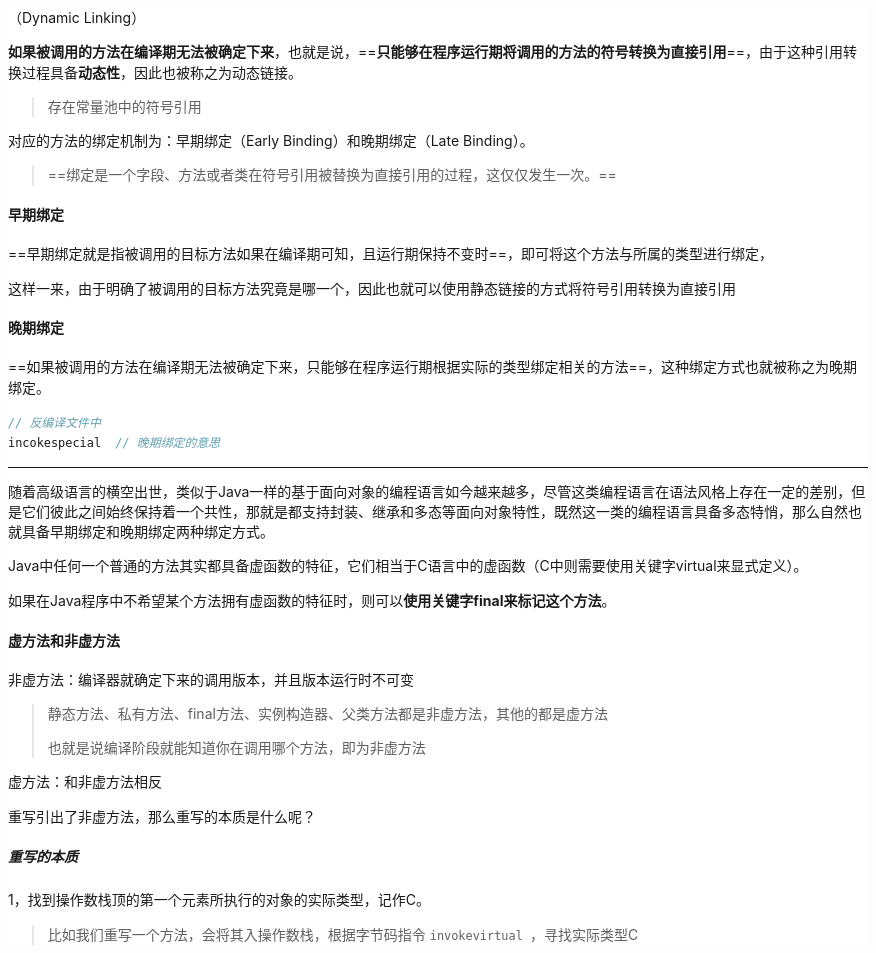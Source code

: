 （Dynamic Linking）

**如果被调用的方法在编译期无法被确定下来**，也就是说，==**只能够在程序运行期将调用的方法的符号转换为直接引用**==，由于这种引用转换过程具备**动态性**，因此也被称之为动态链接。

> 存在常量池中的符号引用





对应的方法的绑定机制为：早期绑定（Early Binding）和晚期绑定（Late Binding）。

> ==绑定是一个字段、方法或者类在符号引用被替换为直接引用的过程，这仅仅发生一次。==



#### 早期绑定

==早期绑定就是指被调用的目标方法如果在编译期可知，且运行期保持不变时==，即可将这个方法与所属的类型进行绑定，

这样一来，由于明确了被调用的目标方法究竟是哪一个，因此也就可以使用静态链接的方式将符号引用转换为直接引用

#### 晚期绑定

==如果被调用的方法在编译期无法被确定下来，只能够在程序运行期根据实际的类型绑定相关的方法==，这种绑定方式也就被称之为晚期绑定。

```java
// 反编译文件中
incokespecial  // 晚期绑定的意思
```



------

随着高级语言的横空出世，类似于Java一样的基于面向对象的编程语言如今越来越多，尽管这类编程语言在语法风格上存在一定的差别，但是它们彼此之间始终保持着一个共性，那就是都支持封装、继承和多态等面向对象特性，既然这一类的编程语言具备多态特悄，那么自然也就具备早期绑定和晚期绑定两种绑定方式。



Java中任何一个普通的方法其实都具备虚函数的特征，它们相当于C语言中的虚函数（C中则需要使用关键字virtual来显式定义）。

如果在Java程序中不希望某个方法拥有虚函数的特征时，则可以**使用关键字final来标记这个方法**。





#### 虚方法和非虚方法

非虚方法：编译器就确定下来的调用版本，并且版本运行时不可变

> 静态方法、私有方法、final方法、实例构造器、父类方法都是非虚方法，其他的都是虚方法
>
> 也就是说编译阶段就能知道你在调用哪个方法，即为非虚方法

虚方法：和非虚方法相反



重写引出了非虚方法，那么重写的本质是什么呢？

##### 重写的本质

1，找到操作数栈顶的第一个元素所执行的对象的实际类型，记作C。

> 比如我们重写一个方法，会将其入操作数栈，根据字节码指令 `invokevirtual `，寻找实际类型C
